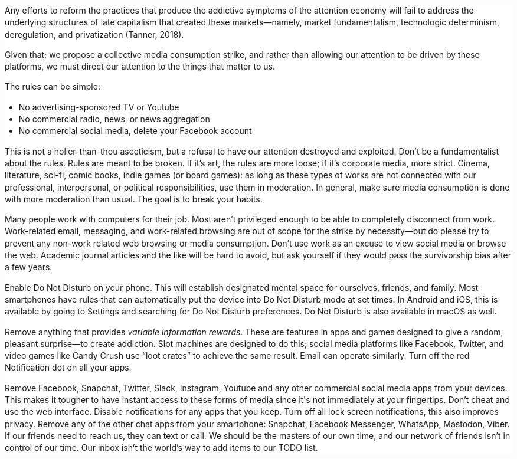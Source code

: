 Any efforts to reform the practices that produce the addictive symptoms of the
attention economy will fail to address the underlying structures of late
capitalism that created these markets—namely, market fundamentalism, technologic
determinism, deregulation, and privatization (Tanner, 2018).

Given that; we propose a collective media consumption strike, and rather than
allowing our attention to be driven by these platforms, we must direct our
attention to the things that matter to us.

The rules can be simple:

- No advertising-sponsored TV or Youtube
- No commercial radio, news, or news aggregation
- No commercial social media, delete your Facebook account

This is not a holier-than-thou asceticism, but a refusal to have our attention
destroyed and exploited. Don’t be a fundamentalist about the rules. Rules are
meant to be broken. If it’s art, the rules are more loose; if it’s corporate
media, more strict. Cinema, literature, sci-fi, comic books, indie games (or
board games): as long as these types of works are not connected with our
professional, interpersonal, or political responsibilities, use them in
moderation. In general, make sure media consumption is done with more moderation
than usual. The goal is to break your habits.

Many people work with computers for their job. Most aren’t privileged enough to
be able to completely disconnect from work. Work-related email, messaging, and
work-related browsing are out of scope for the strike by necessity—but do please
try to prevent any non-work related web browsing or media consumption. Don’t use
work as an excuse to view social media or browse the web. Academic journal
articles and the like will be hard to avoid, but ask yourself if they would pass
the survivorship bias after a few years.

Enable Do Not Disturb on your phone. This will establish designated mental space
for ourselves, friends, and family. Most smartphones have rules that can
automatically put the device into Do Not Disturb mode at set times. In Android
and iOS, this is available by going to Settings and searching for Do Not Disturb
preferences. Do Not Disturb is also available in macOS as well.

Remove anything that provides _variable information rewards_. These are features
in apps and games designed to give a random, pleasant surprise—to create
addiction. Slot machines are designed to do this; social media platforms like
Facebook, Twitter, and video games like Candy Crush use “loot crates” to achieve
the same result. Email can operate similarly. Turn off the red Notification dot
on all your apps.

Remove Facebook, Snapchat, Twitter, Slack, Instagram, Youtube and any other
commercial social media apps from your devices. This makes it tougher to have
instant access to these forms of media since it's not immediately at your
fingertips. Don’t cheat and use the web interface. Disable notifications for any
apps that you keep. Turn off all lock screen notifications, this also improves
privacy. Remove any of the other chat apps from your smartphone: Snapchat,
Facebook Messenger, WhatsApp, Mastodon, Viber. If our friends need to reach us,
they can text or call. We should be the masters of our own time, and our network
of friends isn’t in control of our time. Our inbox isn’t the world’s way to add
items to our TODO list.
